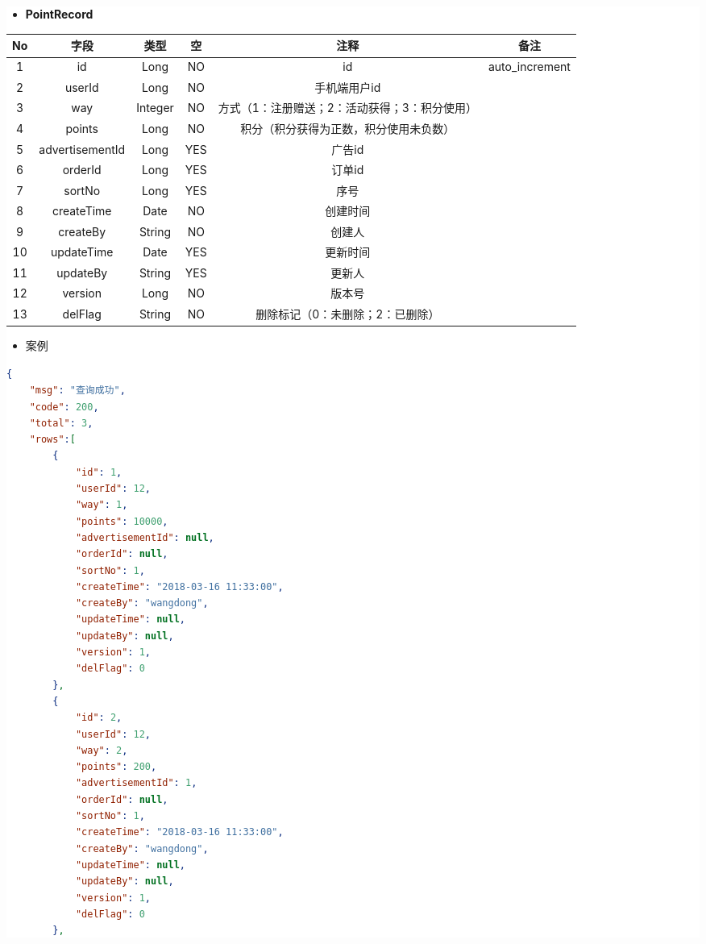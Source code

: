 * **PointRecord**

|  No  |      字段       |  类型   |  空  |                     注释                      |      备注      |
| :--: | :-------------: | :-----: | :--: | :-------------------------------------------: | :------------: |
|  1   |       id        |  Long   |  NO  |                      id                       | auto_increment |
|  2   |     userId      |  Long   |  NO  |                 手机端用户id                  |                |
|  3   |       way       | Integer |  NO  | 方式（1：注册赠送；2：活动获得；3：积分使用） |                |
|  4   |     points      |  Long   |  NO  |    积分（积分获得为正数，积分使用未负数）     |                |
|  5   | advertisementId |  Long   | YES  |                    广告id                     |                |
|  6   |     orderId     |  Long   | YES  |                    订单id                     |                |
|  7   |     sortNo      |  Long   | YES  |                     序号                      |                |
|  8   |   createTime    |  Date   |  NO  |                   创建时间                    |                |
|  9   |    createBy     | String  |  NO  |                    创建人                     |                |
|  10  |   updateTime    |  Date   | YES  |                   更新时间                    |                |
|  11  |    updateBy     | String  | YES  |                    更新人                     |                |
|  12  |     version     |  Long   |  NO  |                    版本号                     |                |
|  13  |     delFlag     | String  |  NO  |       删除标记（0：未删除；2：已删除）        |                |

* 案例

```json
{
	"msg": "查询成功",
	"code": 200,
    "total": 3,
    "rows":[
        {
            "id": 1,
            "userId": 12,
            "way": 1,
            "points": 10000,
            "advertisementId": null,
            "orderId": null,
            "sortNo": 1,
            "createTime": "2018-03-16 11:33:00",
            "createBy": "wangdong",
            "updateTime": null,
            "updateBy": null,
            "version": 1,
            "delFlag": 0
        },
        {
            "id": 2,
            "userId": 12,
            "way": 2,
            "points": 200,
            "advertisementId": 1,
            "orderId": null,
            "sortNo": 1,
            "createTime": "2018-03-16 11:33:00",
            "createBy": "wangdong",
            "updateTime": null,
            "updateBy": null,
            "version": 1,
            "delFlag": 0
        },
```